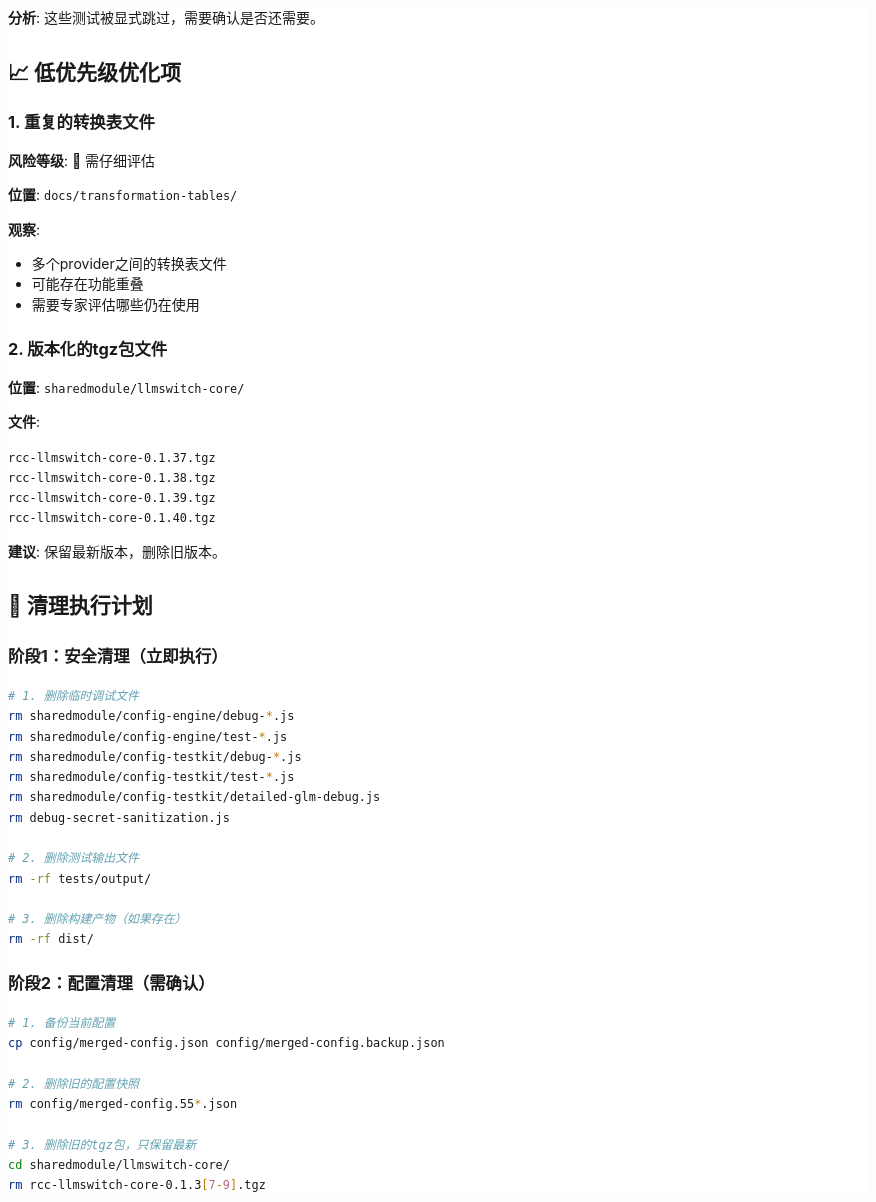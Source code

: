 **分析**: 这些测试被显式跳过，需要确认是否还需要。

## 📈 低优先级优化项

### 1. 重复的转换表文件
**风险等级**: 🔴 需仔细评估

**位置**: `docs/transformation-tables/`

**观察**:
- 多个provider之间的转换表文件
- 可能存在功能重叠
- 需要专家评估哪些仍在使用

### 2. 版本化的tgz包文件
**位置**: `sharedmodule/llmswitch-core/`

**文件**:
```
rcc-llmswitch-core-0.1.37.tgz
rcc-llmswitch-core-0.1.38.tgz
rcc-llmswitch-core-0.1.39.tgz
rcc-llmswitch-core-0.1.40.tgz
```

**建议**: 保留最新版本，删除旧版本。

## 🧹 清理执行计划

### 阶段1：安全清理（立即执行）
```bash
# 1. 删除临时调试文件
rm sharedmodule/config-engine/debug-*.js
rm sharedmodule/config-engine/test-*.js
rm sharedmodule/config-testkit/debug-*.js
rm sharedmodule/config-testkit/test-*.js
rm sharedmodule/config-testkit/detailed-glm-debug.js
rm debug-secret-sanitization.js

# 2. 删除测试输出文件
rm -rf tests/output/

# 3. 删除构建产物（如果存在）
rm -rf dist/
```

### 阶段2：配置清理（需确认）
```bash
# 1. 备份当前配置
cp config/merged-config.json config/merged-config.backup.json

# 2. 删除旧的配置快照
rm config/merged-config.55*.json

# 3. 删除旧的tgz包，只保留最新
cd sharedmodule/llmswitch-core/
rm rcc-llmswitch-core-0.1.3[7-9].tgz
```
